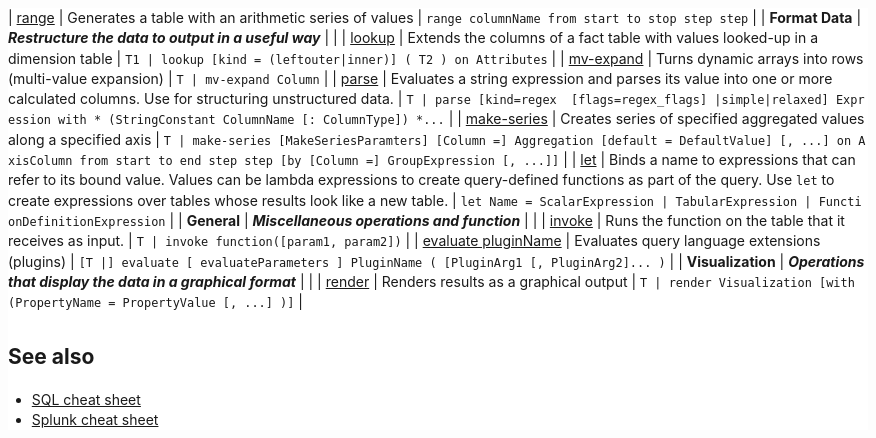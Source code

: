 | [range](rangeoperator.md)                      | Generates a table with an arithmetic series of values | `range columnName from start to stop step step` |
| **Format Data**                                 | **_Restructure the data to output in a useful way_** | |
| [lookup](lookupoperator.md)                    | Extends the columns of a fact table with values looked-up in a dimension table | `T1 | lookup [kind = (leftouter|inner)] ( T2 ) on Attributes` |
| [mv-expand](mvexpandoperator.md)               | Turns dynamic arrays into rows (multi-value expansion) | `T | mv-expand Column` |
| [parse](parseoperator.md)                      | Evaluates a string expression and parses its value into one or more calculated columns. Use for structuring unstructured data. | `T | parse [kind=regex  [flags=regex_flags] |simple|relaxed] Expression with * (StringConstant ColumnName [: ColumnType]) *...` |
| [make-series](make-seriesoperator.md)          | Creates series of specified aggregated values along a specified axis | `T | make-series [MakeSeriesParamters] [Column =] Aggregation [default = DefaultValue] [, ...] on AxisColumn from start to end step step [by [Column =] GroupExpression [, ...]]` |
| [let](letstatement.md)                         | Binds a name to expressions that can refer to its bound value. Values can be lambda expressions to create query-defined functions as part of the query. Use `let` to create expressions over tables whose results look like a new table. | `let Name = ScalarExpression | TabularExpression | FunctionDefinitionExpression` |
| **General**                                     | **_Miscellaneous operations and function_** | |
| [invoke](invokeoperator.md)                    | Runs the function on the table that it receives as input. | `T | invoke function([param1, param2])` |
| [evaluate pluginName](evaluateoperator.md)     | Evaluates query language extensions (plugins) | `[T |] evaluate [ evaluateParameters ] PluginName ( [PluginArg1 [, PluginArg2]... )` |
| **Visualization**                               | **_Operations that display the data in a graphical format_** | |
| [render](renderoperator.md) | Renders results as a graphical output | `T | render Visualization [with (PropertyName = PropertyValue [, ...] )]` |

## See also

- [SQL cheat sheet](sqlcheatsheet.md)
- [Splunk cheat sheet](splunk-cheat-sheet.md)
